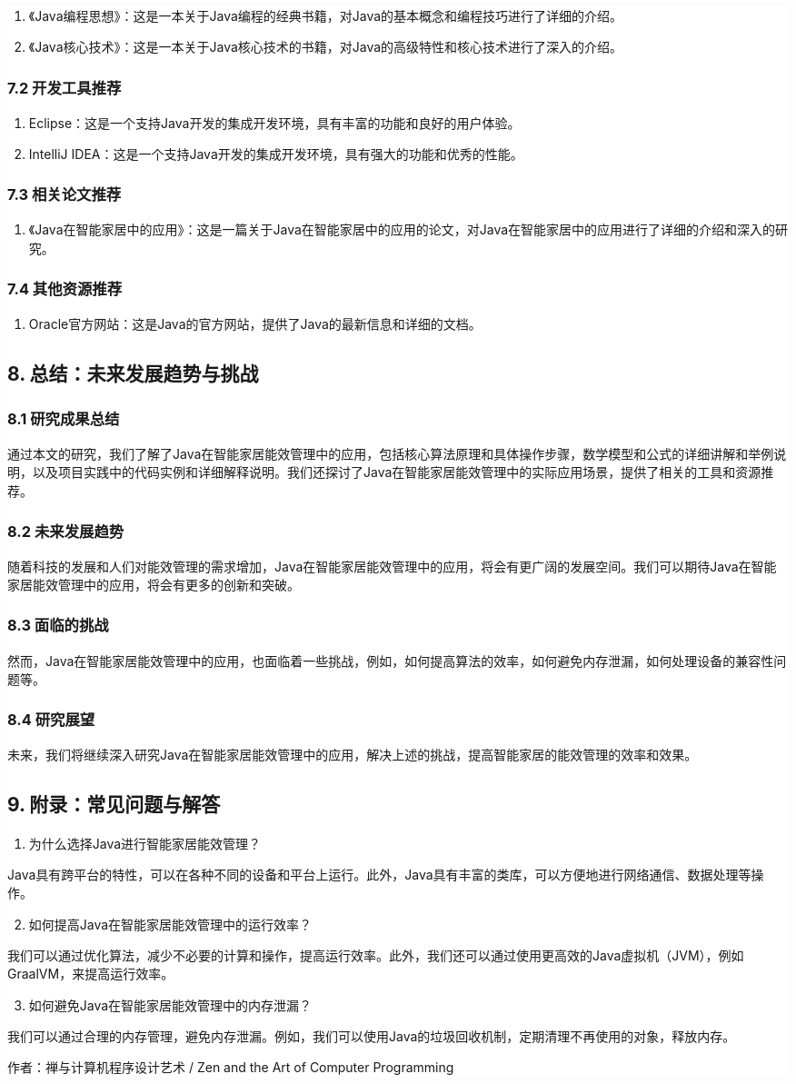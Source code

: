 1. 《Java编程思想》：这是一本关于Java编程的经典书籍，对Java的基本概念和编程技巧进行了详细的介绍。

2. 《Java核心技术》：这是一本关于Java核心技术的书籍，对Java的高级特性和核心技术进行了深入的介绍。

### 7.2 开发工具推荐

1. Eclipse：这是一个支持Java开发的集成开发环境，具有丰富的功能和良好的用户体验。

2. IntelliJ IDEA：这是一个支持Java开发的集成开发环境，具有强大的功能和优秀的性能。

### 7.3 相关论文推荐

1. 《Java在智能家居中的应用》：这是一篇关于Java在智能家居中的应用的论文，对Java在智能家居中的应用进行了详细的介绍和深入的研究。

### 7.4 其他资源推荐

1. Oracle官方网站：这是Java的官方网站，提供了Java的最新信息和详细的文档。

## 8. 总结：未来发展趋势与挑战

### 8.1 研究成果总结

通过本文的研究，我们了解了Java在智能家居能效管理中的应用，包括核心算法原理和具体操作步骤，数学模型和公式的详细讲解和举例说明，以及项目实践中的代码实例和详细解释说明。我们还探讨了Java在智能家居能效管理中的实际应用场景，提供了相关的工具和资源推荐。

### 8.2 未来发展趋势

随着科技的发展和人们对能效管理的需求增加，Java在智能家居能效管理中的应用，将会有更广阔的发展空间。我们可以期待Java在智能家居能效管理中的应用，将会有更多的创新和突破。

### 8.3 面临的挑战

然而，Java在智能家居能效管理中的应用，也面临着一些挑战，例如，如何提高算法的效率，如何避免内存泄漏，如何处理设备的兼容性问题等。

### 8.4 研究展望

未来，我们将继续深入研究Java在智能家居能效管理中的应用，解决上述的挑战，提高智能家居的能效管理的效率和效果。

## 9. 附录：常见问题与解答

1. 为什么选择Java进行智能家居能效管理？

Java具有跨平台的特性，可以在各种不同的设备和平台上运行。此外，Java具有丰富的类库，可以方便地进行网络通信、数据处理等操作。

2. 如何提高Java在智能家居能效管理中的运行效率？

我们可以通过优化算法，减少不必要的计算和操作，提高运行效率。此外，我们还可以通过使用更高效的Java虚拟机（JVM），例如GraalVM，来提高运行效率。

3. 如何避免Java在智能家居能效管理中的内存泄漏？

我们可以通过合理的内存管理，避免内存泄漏。例如，我们可以使用Java的垃圾回收机制，定期清理不再使用的对象，释放内存。

作者：禅与计算机程序设计艺术 / Zen and the Art of Computer Programming
